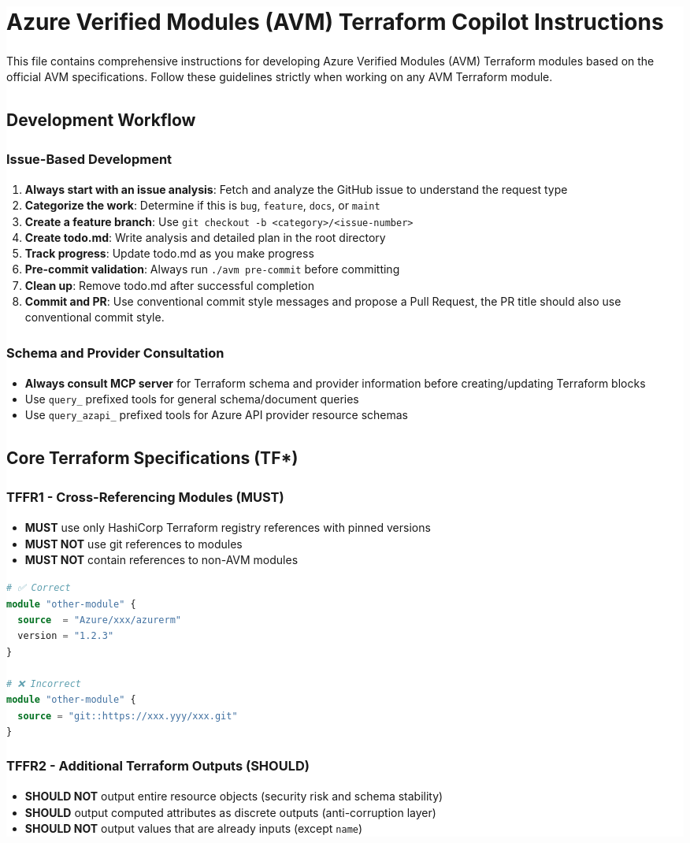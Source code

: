 # Azure Verified Modules (AVM) Terraform Copilot Instructions

This file contains comprehensive instructions for developing Azure Verified Modules (AVM) Terraform modules based on the official AVM specifications. Follow these guidelines strictly when working on any AVM Terraform module.

## Development Workflow

### Issue-Based Development
1. **Always start with an issue analysis**: Fetch and analyze the GitHub issue to understand the request type
2. **Categorize the work**: Determine if this is `bug`, `feature`, `docs`, or `maint`
3. **Create a feature branch**: Use `git checkout -b <category>/<issue-number>`
4. **Create todo.md**: Write analysis and detailed plan in the root directory
5. **Track progress**: Update todo.md as you make progress
6. **Pre-commit validation**: Always run `./avm pre-commit` before committing
7. **Clean up**: Remove todo.md after successful completion
8. **Commit and PR**: Use conventional commit style messages and propose a Pull Request, the PR title should also use conventional commit style.

### Schema and Provider Consultation
- **Always consult MCP server** for Terraform schema and provider information before creating/updating Terraform blocks
- Use `query_` prefixed tools for general schema/document queries
- Use `query_azapi_` prefixed tools for Azure API provider resource schemas

## Core Terraform Specifications (TF*)

### TFFR1 - Cross-Referencing Modules (MUST)
- **MUST** use only HashiCorp Terraform registry references with pinned versions
- **MUST NOT** use git references to modules
- **MUST NOT** contain references to non-AVM modules

```terraform
# ✅ Correct
module "other-module" {
  source  = "Azure/xxx/azurerm"
  version = "1.2.3"
}

# ❌ Incorrect
module "other-module" {
  source = "git::https://xxx.yyy/xxx.git"
}
```

### TFFR2 - Additional Terraform Outputs (SHOULD)
- **SHOULD NOT** output entire resource objects (security risk and schema stability)
- **SHOULD** output computed attributes as discrete outputs (anti-corruption layer)
- **SHOULD NOT** output values that are already inputs (except `name`)
